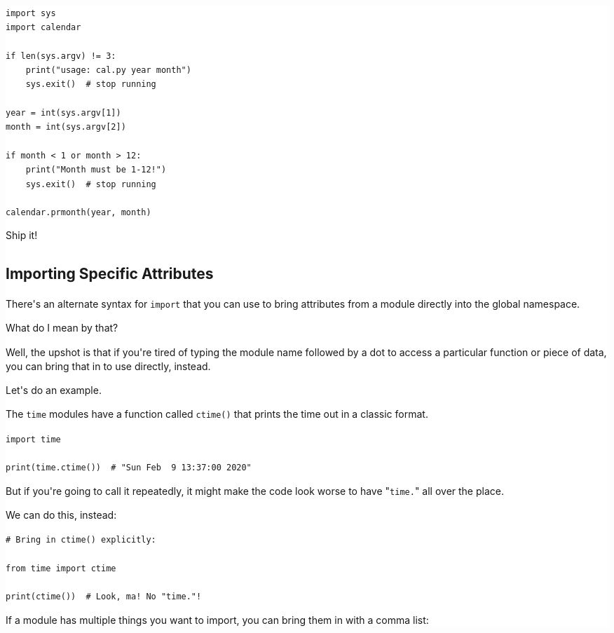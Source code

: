 ``` {.py}
import sys
import calendar

if len(sys.argv) != 3:
    print("usage: cal.py year month")
    sys.exit()  # stop running

year = int(sys.argv[1])
month = int(sys.argv[2])

if month < 1 or month > 12:
    print("Month must be 1-12!")
    sys.exit()  # stop running

calendar.prmonth(year, month)   
```

Ship it!

## Importing Specific Attributes

There's an alternate syntax for `import` that you can use to bring
attributes from a module directly into the global namespace.

What do I mean by that?

Well, the upshot is that if you're tired of typing the module name
followed by a dot to access a particular function or piece of data, you
can bring that in to use directly, instead.

Let's do an example.

The `time` modules have a function called `ctime()` that prints the time
out in a classic format.

``` {.py}
import time

print(time.ctime())  # "Sun Feb  9 13:37:00 2020"
```

But if you're going to call it repeatedly, it might make the code look
worse to have "`time.`" all over the place.

We can do this, instead:

``` {.py}
# Bring in ctime() explicitly:

from time import ctime

print(ctime())  # Look, ma! No "time."!
```

If a module has multiple things you want to import, you can bring them
in with a comma list:
